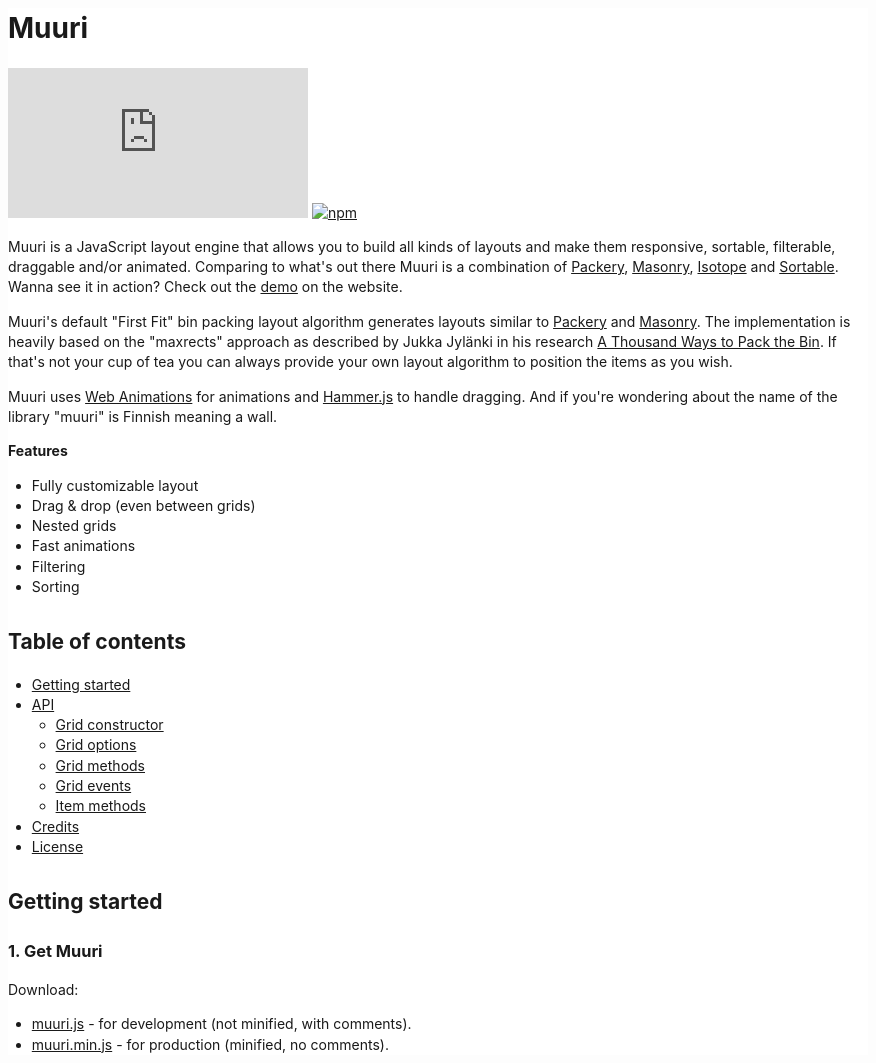 # Muuri

[![gzip size](http://img.badgesize.io/https://unpkg.com/muuri@0.7.1/dist/muuri.min.js?compression=gzip)](https://unpkg.com/muuri@0.7.1/dist/muuri.min.js)
[![npm](https://img.shields.io/npm/v/muuri.svg)](http://npm.im/muuri)

Muuri is a JavaScript layout engine that allows you to build all kinds of layouts and make them responsive, sortable, filterable, draggable and/or animated. Comparing to what's out there Muuri is a combination of [Packery](http://packery.metafizzy.co/), [Masonry](http://masonry.desandro.com/), [Isotope](http://isotope.metafizzy.co/) and [Sortable](https://github.com/RubaXa/Sortable). Wanna see it in action? Check out the [demo](http://haltu.github.io/muuri/) on the website.

Muuri's default "First Fit" bin packing layout algorithm generates layouts similar to [Packery](https://github.com/metafizzy/packery) and [Masonry](http://masonry.desandro.com/). The implementation is heavily based on the "maxrects" approach as described by Jukka Jylänki in his research [A Thousand Ways to Pack the Bin](http://clb.demon.fi/files/RectangleBinPack.pdf). If that's not your cup of tea you can always provide your own layout algorithm to position the items as you wish.

Muuri uses [Web Animations](https://developer.mozilla.org/en-US/docs/Web/API/Web_Animations_API) for animations and [Hammer.js](http://hammerjs.github.io/) to handle dragging. And if you're wondering about the name of the library "muuri" is Finnish meaning a wall.

**Features**

* Fully customizable layout
* Drag & drop (even between grids)
* Nested grids
* Fast animations
* Filtering
* Sorting

## Table of contents

* [Getting started](#getting-started)
* [API](#api)
  * [Grid constructor](#grid-constructor)
  * [Grid options](#grid-options)
  * [Grid methods](#grid-methods)
  * [Grid events](#grid-events)
  * [Item methods](#item-methods)
* [Credits](#credits)
* [License](#license)

## Getting started

### 1. Get Muuri

Download:
* [muuri.js](https://unpkg.com/muuri@0.7.1/dist/muuri.js) - for development (not minified, with comments).
* [muuri.min.js](https://unpkg.com/muuri@0.7.1/dist/muuri.min.js) - for production (minified, no comments).
